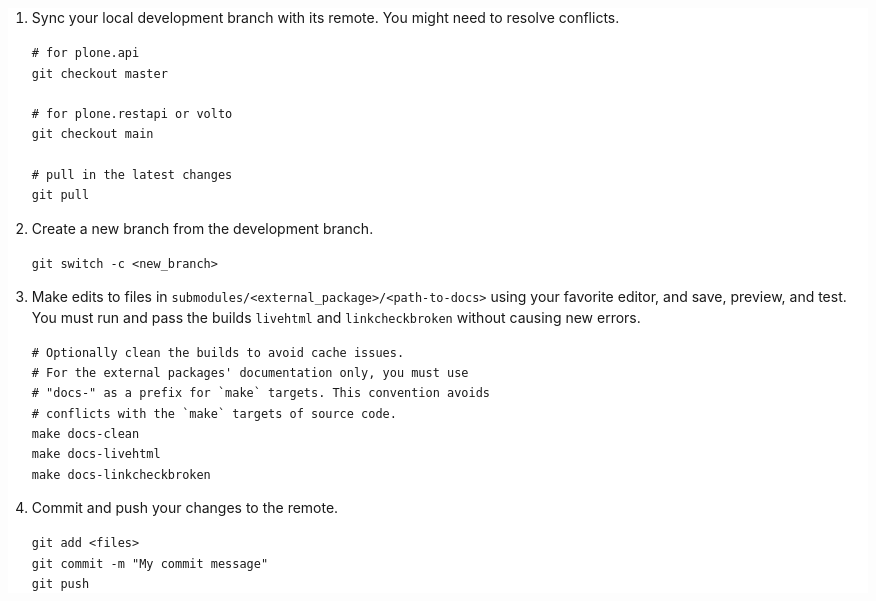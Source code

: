 1.  Sync your local development branch with its remote.
    You might need to resolve conflicts.

    ```shell
    # for plone.api
    git checkout master

    # for plone.restapi or volto
    git checkout main
    
    # pull in the latest changes
    git pull
    ```

1.  Create a new branch from the development branch.

    ```shell
    git switch -c <new_branch>
    ```

1.  Make edits to files in `submodules/<external_package>/<path-to-docs>` using your favorite editor, and save, preview, and test.
    You must run and pass the builds `livehtml` and `linkcheckbroken` without causing new errors.

    ```shell
    # Optionally clean the builds to avoid cache issues.
    # For the external packages' documentation only, you must use
    # "docs-" as a prefix for `make` targets. This convention avoids
    # conflicts with the `make` targets of source code.
    make docs-clean
    make docs-livehtml
    make docs-linkcheckbroken
    ```

1.  Commit and push your changes to the remote.

    ```shell
    git add <files>
    git commit -m "My commit message"
    git push
    ```
